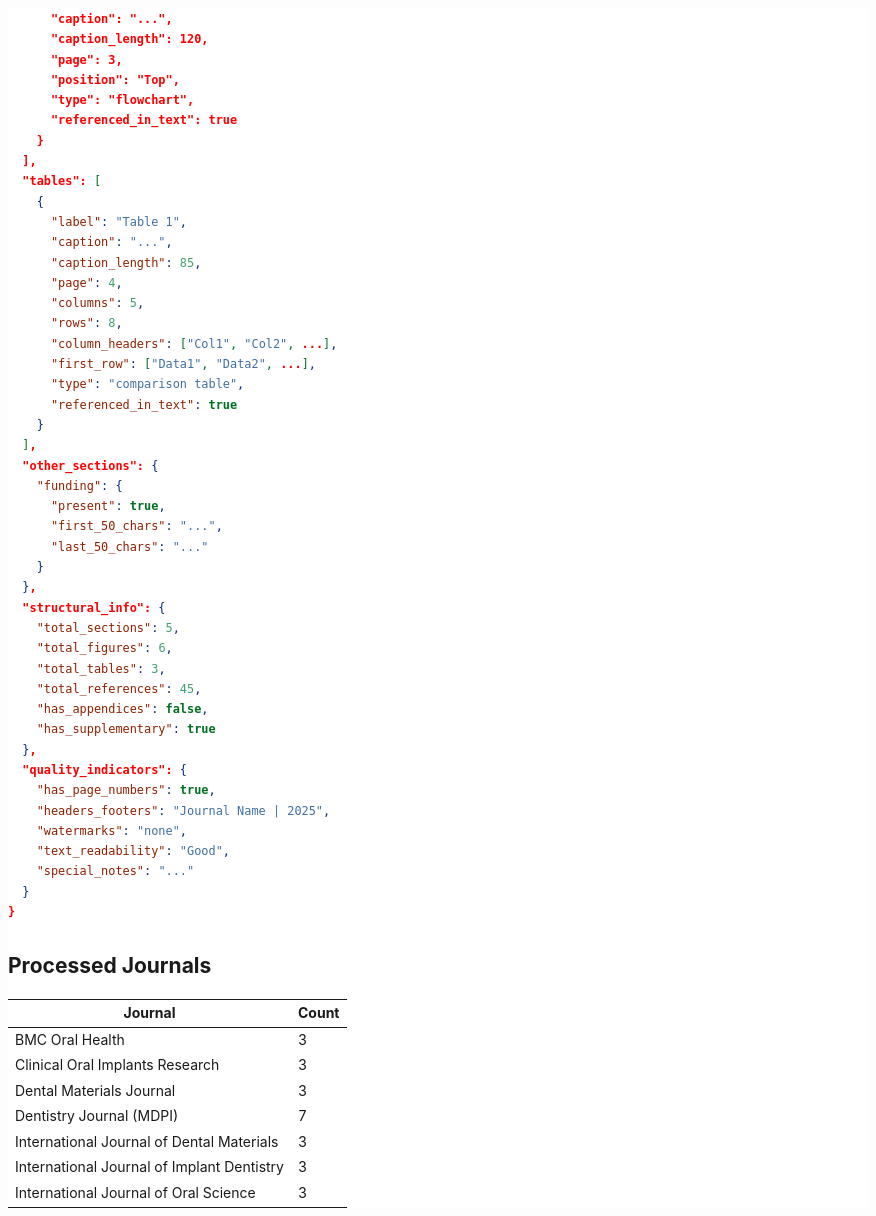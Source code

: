 ```json
      "caption": "...",
      "caption_length": 120,
      "page": 3,
      "position": "Top",
      "type": "flowchart",
      "referenced_in_text": true
    }
  ],
  "tables": [
    {
      "label": "Table 1",
      "caption": "...",
      "caption_length": 85,
      "page": 4,
      "columns": 5,
      "rows": 8,
      "column_headers": ["Col1", "Col2", ...],
      "first_row": ["Data1", "Data2", ...],
      "type": "comparison table",
      "referenced_in_text": true
    }
  ],
  "other_sections": {
    "funding": {
      "present": true,
      "first_50_chars": "...",
      "last_50_chars": "..."
    }
  },
  "structural_info": {
    "total_sections": 5,
    "total_figures": 6,
    "total_tables": 3,
    "total_references": 45,
    "has_appendices": false,
    "has_supplementary": true
  },
  "quality_indicators": {
    "has_page_numbers": true,
    "headers_footers": "Journal Name | 2025",
    "watermarks": "none",
    "text_readability": "Good",
    "special_notes": "..."
  }
}
```

## Processed Journals

| Journal | Count |
|---------|-------|
| BMC Oral Health | 3 |
| Clinical Oral Implants Research | 3 |
| Dental Materials Journal | 3 |
| Dentistry Journal (MDPI) | 7 |
| International Journal of Dental Materials | 3 |
| International Journal of Implant Dentistry | 3 |
| International Journal of Oral Science | 3 |